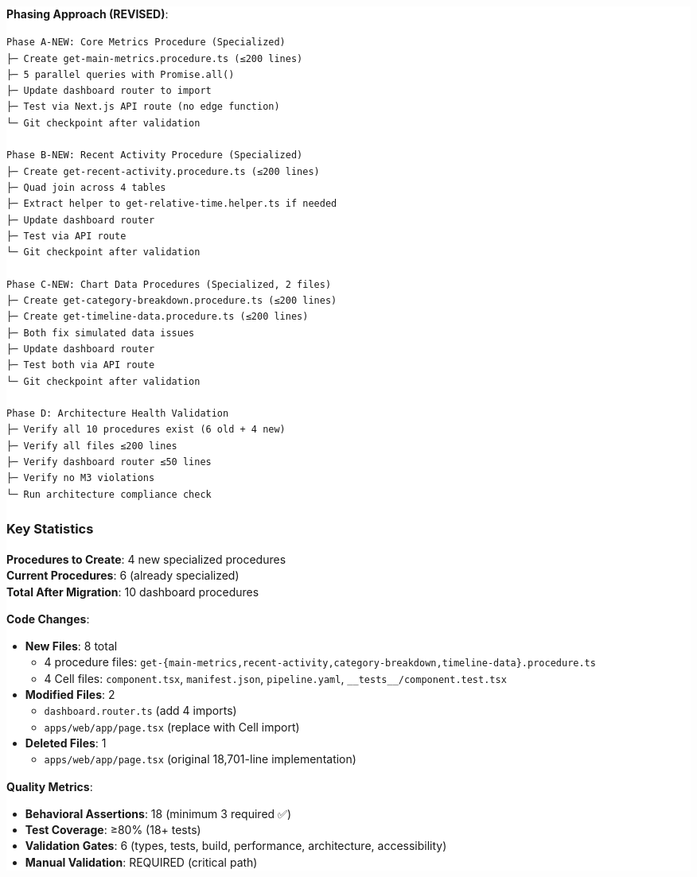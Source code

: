 **Phasing Approach (REVISED)**:
```
Phase A-NEW: Core Metrics Procedure (Specialized)
├─ Create get-main-metrics.procedure.ts (≤200 lines)
├─ 5 parallel queries with Promise.all()
├─ Update dashboard router to import
├─ Test via Next.js API route (no edge function)
└─ Git checkpoint after validation

Phase B-NEW: Recent Activity Procedure (Specialized)
├─ Create get-recent-activity.procedure.ts (≤200 lines)
├─ Quad join across 4 tables
├─ Extract helper to get-relative-time.helper.ts if needed
├─ Update dashboard router
├─ Test via API route
└─ Git checkpoint after validation

Phase C-NEW: Chart Data Procedures (Specialized, 2 files)
├─ Create get-category-breakdown.procedure.ts (≤200 lines)
├─ Create get-timeline-data.procedure.ts (≤200 lines)
├─ Both fix simulated data issues
├─ Update dashboard router
├─ Test both via API route
└─ Git checkpoint after validation

Phase D: Architecture Health Validation
├─ Verify all 10 procedures exist (6 old + 4 new)
├─ Verify all files ≤200 lines
├─ Verify dashboard router ≤50 lines
├─ Verify no M3 violations
└─ Run architecture compliance check
```

### Key Statistics

**Procedures to Create**: 4 new specialized procedures  
**Current Procedures**: 6 (already specialized)  
**Total After Migration**: 10 dashboard procedures

**Code Changes**:
- **New Files**: 8 total
  - 4 procedure files: `get-{main-metrics,recent-activity,category-breakdown,timeline-data}.procedure.ts`
  - 4 Cell files: `component.tsx`, `manifest.json`, `pipeline.yaml`, `__tests__/component.test.tsx`
- **Modified Files**: 2
  - `dashboard.router.ts` (add 4 imports)
  - `apps/web/app/page.tsx` (replace with Cell import)
- **Deleted Files**: 1
  - `apps/web/app/page.tsx` (original 18,701-line implementation)

**Quality Metrics**:
- **Behavioral Assertions**: 18 (minimum 3 required ✅)
- **Test Coverage**: ≥80% (18+ tests)
- **Validation Gates**: 6 (types, tests, build, performance, architecture, accessibility)
- **Manual Validation**: REQUIRED (critical path)
